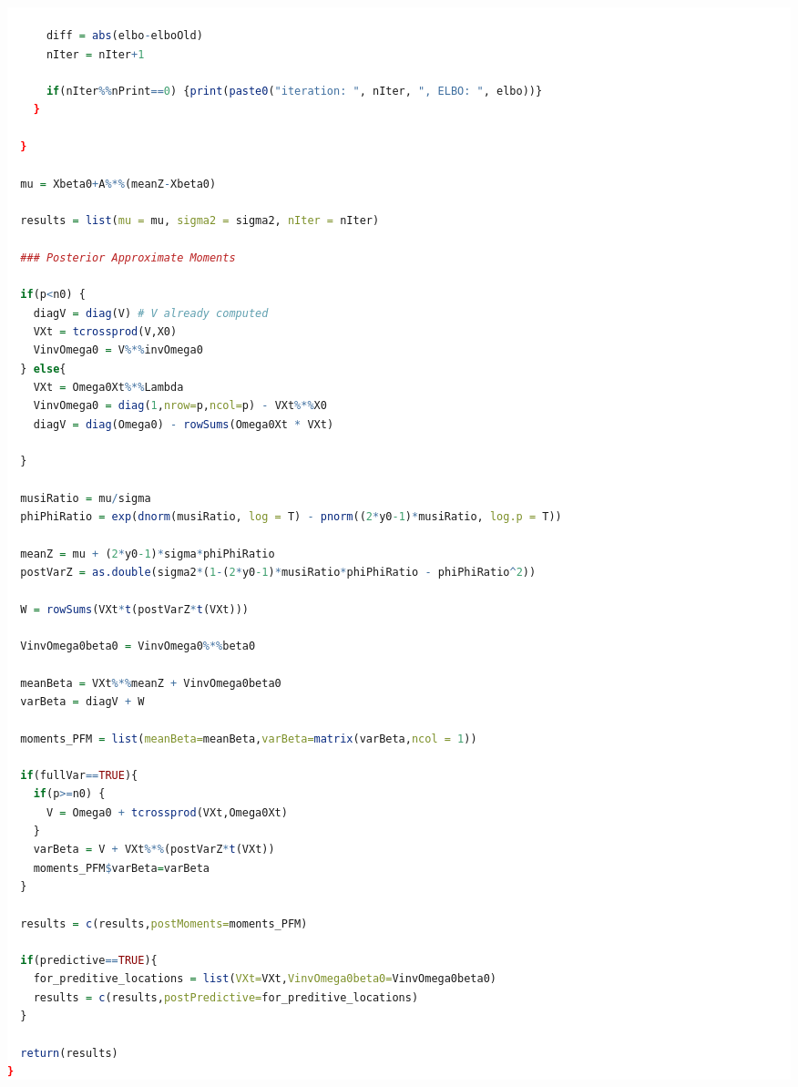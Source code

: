 ``` r
    
      diff = abs(elbo-elboOld)
      nIter = nIter+1
      
      if(nIter%%nPrint==0) {print(paste0("iteration: ", nIter, ", ELBO: ", elbo))}
    }
    
  }
  
  mu = Xbeta0+A%*%(meanZ-Xbeta0)
  
  results = list(mu = mu, sigma2 = sigma2, nIter = nIter)
  
  ### Posterior Approximate Moments
  
  if(p<n0) {
    diagV = diag(V) # V already computed
    VXt = tcrossprod(V,X0)
    VinvOmega0 = V%*%invOmega0
  } else{
    VXt = Omega0Xt%*%Lambda
    VinvOmega0 = diag(1,nrow=p,ncol=p) - VXt%*%X0
    diagV = diag(Omega0) - rowSums(Omega0Xt * VXt)

  }
  
  musiRatio = mu/sigma
  phiPhiRatio = exp(dnorm(musiRatio, log = T) - pnorm((2*y0-1)*musiRatio, log.p = T))
  
  meanZ = mu + (2*y0-1)*sigma*phiPhiRatio
  postVarZ = as.double(sigma2*(1-(2*y0-1)*musiRatio*phiPhiRatio - phiPhiRatio^2))
  
  W = rowSums(VXt*t(postVarZ*t(VXt)))
  
  VinvOmega0beta0 = VinvOmega0%*%beta0
  
  meanBeta = VXt%*%meanZ + VinvOmega0beta0
  varBeta = diagV + W
  
  moments_PFM = list(meanBeta=meanBeta,varBeta=matrix(varBeta,ncol = 1))
  
  if(fullVar==TRUE){
    if(p>=n0) {
      V = Omega0 + tcrossprod(VXt,Omega0Xt)
    }
    varBeta = V + VXt%*%(postVarZ*t(VXt))
    moments_PFM$varBeta=varBeta
  }
  
  results = c(results,postMoments=moments_PFM) 
  
  if(predictive==TRUE){
    for_preditive_locations = list(VXt=VXt,VinvOmega0beta0=VinvOmega0beta0)
    results = c(results,postPredictive=for_preditive_locations)
  }
  
  return(results)
}
```
